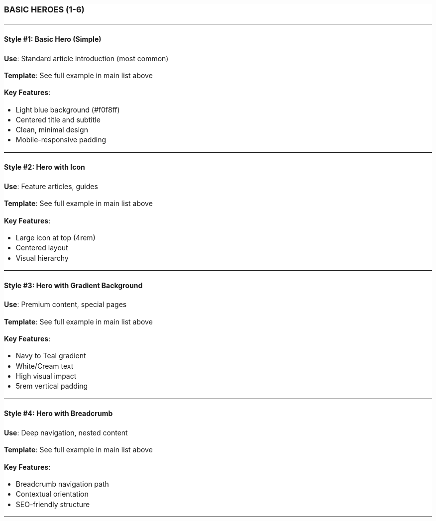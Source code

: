 ### **BASIC HEROES (1-6)**

---

#### **Style #1: Basic Hero (Simple)**

**Use**: Standard article introduction (most common)

**Template**: See full example in main list above

**Key Features**:
- Light blue background (#f0f8ff)
- Centered title and subtitle
- Clean, minimal design
- Mobile-responsive padding

---

#### **Style #2: Hero with Icon**

**Use**: Feature articles, guides

**Template**: See full example in main list above

**Key Features**:
- Large icon at top (4rem)
- Centered layout
- Visual hierarchy

---

#### **Style #3: Hero with Gradient Background**

**Use**: Premium content, special pages

**Template**: See full example in main list above

**Key Features**:
- Navy to Teal gradient
- White/Cream text
- High visual impact
- 5rem vertical padding

---

#### **Style #4: Hero with Breadcrumb**

**Use**: Deep navigation, nested content

**Template**: See full example in main list above

**Key Features**:
- Breadcrumb navigation path
- Contextual orientation
- SEO-friendly structure

---
